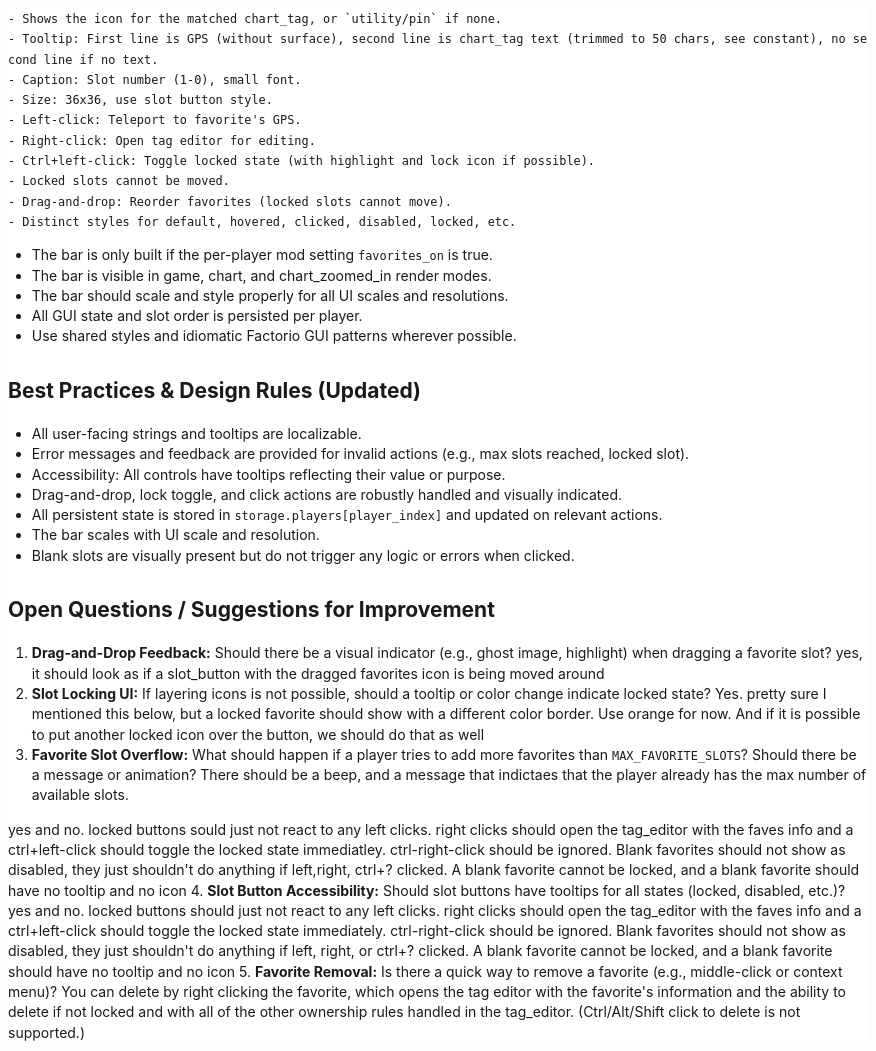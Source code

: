 ```
```
    - Shows the icon for the matched chart_tag, or `utility/pin` if none.
    - Tooltip: First line is GPS (without surface), second line is chart_tag text (trimmed to 50 chars, see constant), no second line if no text.
    - Caption: Slot number (1-0), small font.
    - Size: 36x36, use slot button style.
    - Left-click: Teleport to favorite's GPS.
    - Right-click: Open tag editor for editing.
    - Ctrl+left-click: Toggle locked state (with highlight and lock icon if possible).
    - Locked slots cannot be moved.
    - Drag-and-drop: Reorder favorites (locked slots cannot move).
    - Distinct styles for default, hovered, clicked, disabled, locked, etc.
- The bar is only built if the per-player mod setting `favorites_on` is true.
- The bar is visible in game, chart, and chart_zoomed_in render modes.
- The bar should scale and style properly for all UI scales and resolutions.
- All GUI state and slot order is persisted per player.
- Use shared styles and idiomatic Factorio GUI patterns wherever possible.

## Best Practices & Design Rules (Updated)

- All user-facing strings and tooltips are localizable.
- Error messages and feedback are provided for invalid actions (e.g., max slots reached, locked slot).
- Accessibility: All controls have tooltips reflecting their value or purpose.
- Drag-and-drop, lock toggle, and click actions are robustly handled and visually indicated.
- All persistent state is stored in `storage.players[player_index]` and updated on relevant actions.
- The bar scales with UI scale and resolution.
- Blank slots are visually present but do not trigger any logic or errors when clicked.

## Open Questions / Suggestions for Improvement

1. **Drag-and-Drop Feedback:** Should there be a visual indicator (e.g., ghost image, highlight) when dragging a favorite slot? yes, it should look as if a slot_button with the dragged favorites icon is being moved around
2. **Slot Locking UI:** If layering icons is not possible, should a tooltip or color change indicate locked state?
Yes. pretty sure I mentioned this below, but a locked favorite should show with a different color border. Use orange for now. And if it is possible to put another locked icon over the button, we should do that as well
3. **Favorite Slot Overflow:** What should happen if a player tries to add more favorites than `MAX_FAVORITE_SLOTS`? Should there be a message or animation?
There should be a beep, and a message that indictaes that the player already has the max number of available slots.

yes and no. locked buttons sould just not react to any left clicks. right clicks should open the tag_editor with the faves info and a ctrl+left-click should toggle the locked state immediatley. ctrl-right-click should be ignored. Blank favorites should not show as disabled, they just shouldn't do anything if left,right, ctrl+? clicked. A blank favorite cannot be locked, and a blank favorite should have no tooltip and no icon
4. **Slot Button Accessibility:** Should slot buttons have tooltips for all states (locked, disabled, etc.)?
yes and no. locked buttons should just not react to any left clicks. right clicks should open the tag_editor with the faves info and a ctrl+left-click should toggle the locked state immediately. ctrl-right-click should be ignored. Blank favorites should not show as disabled, they just shouldn't do anything if left, right, or ctrl+? clicked. A blank favorite cannot be locked, and a blank favorite should have no tooltip and no icon
5. **Favorite Removal:** Is there a quick way to remove a favorite (e.g., middle-click or context menu)?
You can delete by right clicking the favorite, which opens the tag editor with the favorite's information and the ability to delete if not locked and with all of the other ownership rules handled in the tag_editor. (Ctrl/Alt/Shift click to delete is not supported.)